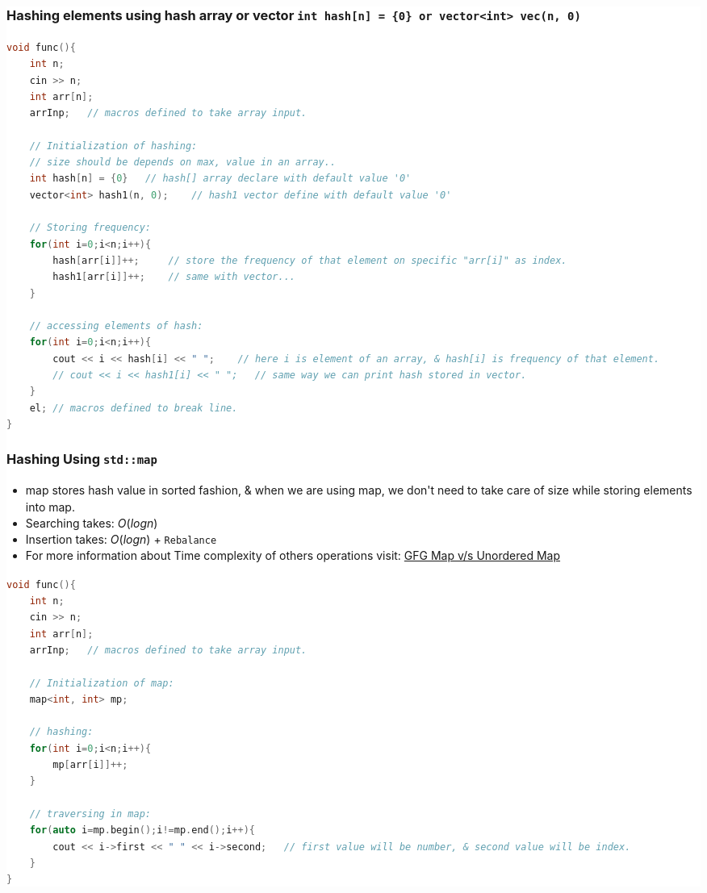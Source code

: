 ### Hashing elements using hash array or vector `int hash[n] = {0} or vector<int> vec(n, 0)` 
```cpp
void func(){
    int n;
    cin >> n;
    int arr[n];
    arrInp;   // macros defined to take array input.

    // Initialization of hashing: 
    // size should be depends on max, value in an array..
    int hash[n] = {0}   // hash[] array declare with default value '0'
    vector<int> hash1(n, 0);    // hash1 vector define with default value '0'

    // Storing frequency: 
    for(int i=0;i<n;i++){
        hash[arr[i]]++;     // store the frequency of that element on specific "arr[i]" as index.
        hash1[arr[i]]++;    // same with vector...
    }

    // accessing elements of hash:
    for(int i=0;i<n;i++){
        cout << i << hash[i] << " ";    // here i is element of an array, & hash[i] is frequency of that element.
        // cout << i << hash1[i] << " ";   // same way we can print hash stored in vector.
    }
    el; // macros defined to break line.
}
```

### Hashing Using `std::map`

* map stores hash value in sorted fashion, & when we are using map, we don't need to take care of size while storing elements into map.
* Searching takes: $O(logn)$
* Insertion takes: $O(logn)$ + `Rebalance`
* For more information about Time complexity of others operations visit: [GFG Map v/s Unordered Map](https://www.geeksforgeeks.org/map-vs-unordered_map-c/)

```cpp
void func(){
    int n;
    cin >> n;
    int arr[n];
    arrInp;   // macros defined to take array input.

    // Initialization of map:
    map<int, int> mp;

    // hashing: 
    for(int i=0;i<n;i++){
        mp[arr[i]]++;
    }

    // traversing in map:
    for(auto i=mp.begin();i!=mp.end();i++){
        cout << i->first << " " << i->second;   // first value will be number, & second value will be index.
    }
}
```
